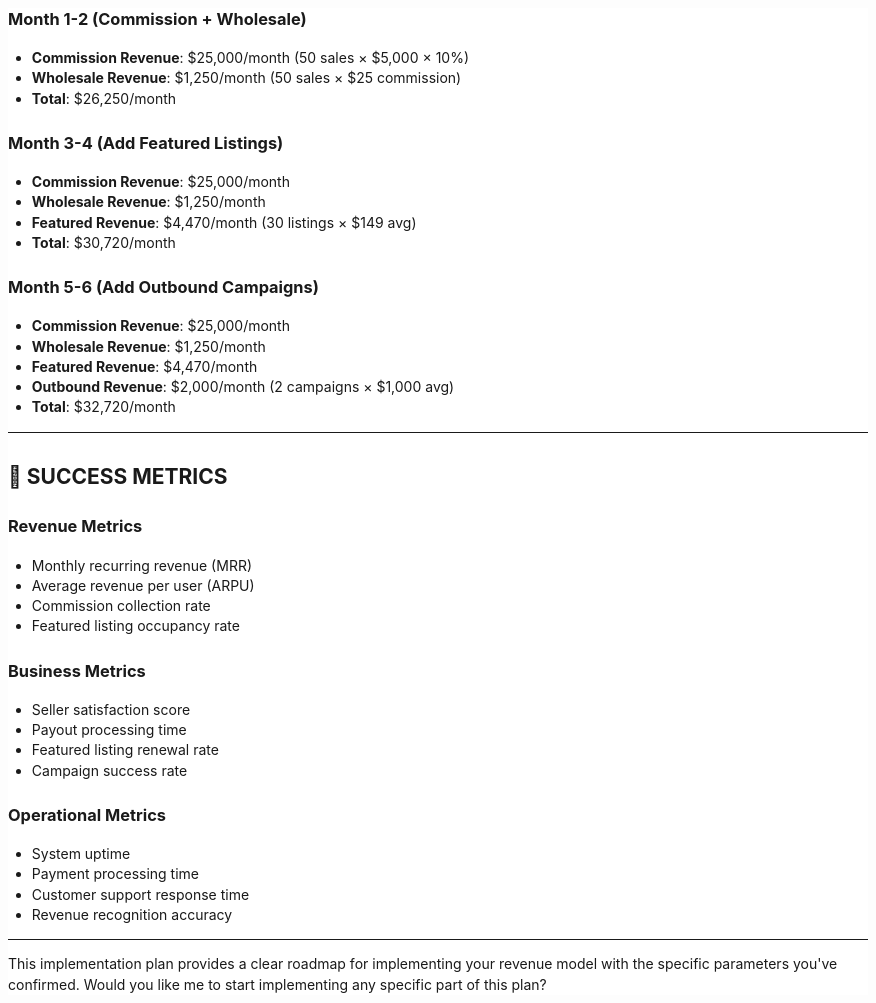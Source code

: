 ### **Month 1-2 (Commission + Wholesale)**
- **Commission Revenue**: $25,000/month (50 sales × $5,000 × 10%)
- **Wholesale Revenue**: $1,250/month (50 sales × $25 commission)
- **Total**: $26,250/month

### **Month 3-4 (Add Featured Listings)**
- **Commission Revenue**: $25,000/month
- **Wholesale Revenue**: $1,250/month
- **Featured Revenue**: $4,470/month (30 listings × $149 avg)
- **Total**: $30,720/month

### **Month 5-6 (Add Outbound Campaigns)**
- **Commission Revenue**: $25,000/month
- **Wholesale Revenue**: $1,250/month
- **Featured Revenue**: $4,470/month
- **Outbound Revenue**: $2,000/month (2 campaigns × $1,000 avg)
- **Total**: $32,720/month

---

## 🎉 **SUCCESS METRICS**

### **Revenue Metrics**
- Monthly recurring revenue (MRR)
- Average revenue per user (ARPU)
- Commission collection rate
- Featured listing occupancy rate

### **Business Metrics**
- Seller satisfaction score
- Payout processing time
- Featured listing renewal rate
- Campaign success rate

### **Operational Metrics**
- System uptime
- Payment processing time
- Customer support response time
- Revenue recognition accuracy

---

This implementation plan provides a clear roadmap for implementing your revenue model with the specific parameters you've confirmed. Would you like me to start implementing any specific part of this plan?
